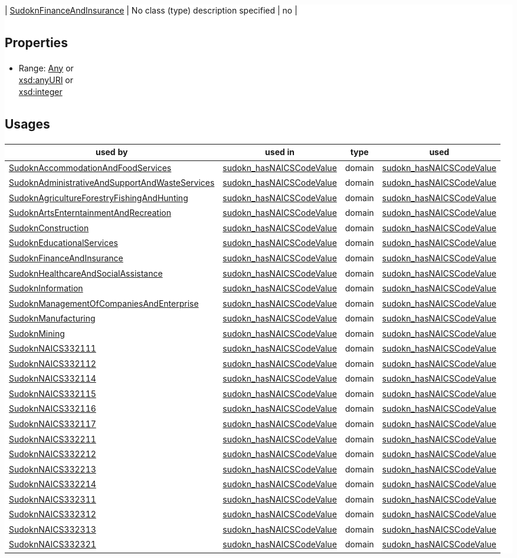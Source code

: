 | [SudoknFinanceAndInsurance](../classes/SudoknFinanceAndInsurance.md) | No class (type) description specified |  no  |







## Properties

* Range: [Any](../classes/Any.md)&nbsp;or&nbsp;<br />[xsd:anyURI](http://www.w3.org/2001/XMLSchema#anyURI)&nbsp;or&nbsp;<br />[xsd:integer](http://www.w3.org/2001/XMLSchema#integer)

## Usages

| used by | used in | type | used |
| ---  | --- | --- | --- |
| [SudoknAccommodationAndFoodServices](../classes/SudoknAccommodationAndFoodServices.md) | [sudokn_hasNAICSCodeValue](../slots/sudokn_hasNAICSCodeValue.md) | domain | [sudokn_hasNAICSCodeValue](../slots/sudokn_hasNAICSCodeValue.md) |
| [SudoknAdministrativeAndSupportAndWasteServices](../classes/SudoknAdministrativeAndSupportAndWasteServices.md) | [sudokn_hasNAICSCodeValue](../slots/sudokn_hasNAICSCodeValue.md) | domain | [sudokn_hasNAICSCodeValue](../slots/sudokn_hasNAICSCodeValue.md) |
| [SudoknAgricultureForestryFishingAndHunting](../classes/SudoknAgricultureForestryFishingAndHunting.md) | [sudokn_hasNAICSCodeValue](../slots/sudokn_hasNAICSCodeValue.md) | domain | [sudokn_hasNAICSCodeValue](../slots/sudokn_hasNAICSCodeValue.md) |
| [SudoknArtsEnterntainmentAndRecreation](../classes/SudoknArtsEnterntainmentAndRecreation.md) | [sudokn_hasNAICSCodeValue](../slots/sudokn_hasNAICSCodeValue.md) | domain | [sudokn_hasNAICSCodeValue](../slots/sudokn_hasNAICSCodeValue.md) |
| [SudoknConstruction](../classes/SudoknConstruction.md) | [sudokn_hasNAICSCodeValue](../slots/sudokn_hasNAICSCodeValue.md) | domain | [sudokn_hasNAICSCodeValue](../slots/sudokn_hasNAICSCodeValue.md) |
| [SudoknEducationalServices](../classes/SudoknEducationalServices.md) | [sudokn_hasNAICSCodeValue](../slots/sudokn_hasNAICSCodeValue.md) | domain | [sudokn_hasNAICSCodeValue](../slots/sudokn_hasNAICSCodeValue.md) |
| [SudoknFinanceAndInsurance](../classes/SudoknFinanceAndInsurance.md) | [sudokn_hasNAICSCodeValue](../slots/sudokn_hasNAICSCodeValue.md) | domain | [sudokn_hasNAICSCodeValue](../slots/sudokn_hasNAICSCodeValue.md) |
| [SudoknHealthcareAndSocialAssistance](../classes/SudoknHealthcareAndSocialAssistance.md) | [sudokn_hasNAICSCodeValue](../slots/sudokn_hasNAICSCodeValue.md) | domain | [sudokn_hasNAICSCodeValue](../slots/sudokn_hasNAICSCodeValue.md) |
| [SudoknInformation](../classes/SudoknInformation.md) | [sudokn_hasNAICSCodeValue](../slots/sudokn_hasNAICSCodeValue.md) | domain | [sudokn_hasNAICSCodeValue](../slots/sudokn_hasNAICSCodeValue.md) |
| [SudoknManagementOfCompaniesAndEnterprise](../classes/SudoknManagementOfCompaniesAndEnterprise.md) | [sudokn_hasNAICSCodeValue](../slots/sudokn_hasNAICSCodeValue.md) | domain | [sudokn_hasNAICSCodeValue](../slots/sudokn_hasNAICSCodeValue.md) |
| [SudoknManufacturing](../classes/SudoknManufacturing.md) | [sudokn_hasNAICSCodeValue](../slots/sudokn_hasNAICSCodeValue.md) | domain | [sudokn_hasNAICSCodeValue](../slots/sudokn_hasNAICSCodeValue.md) |
| [SudoknMining](../classes/SudoknMining.md) | [sudokn_hasNAICSCodeValue](../slots/sudokn_hasNAICSCodeValue.md) | domain | [sudokn_hasNAICSCodeValue](../slots/sudokn_hasNAICSCodeValue.md) |
| [SudoknNAICS332111](../classes/SudoknNAICS332111.md) | [sudokn_hasNAICSCodeValue](../slots/sudokn_hasNAICSCodeValue.md) | domain | [sudokn_hasNAICSCodeValue](../slots/sudokn_hasNAICSCodeValue.md) |
| [SudoknNAICS332112](../classes/SudoknNAICS332112.md) | [sudokn_hasNAICSCodeValue](../slots/sudokn_hasNAICSCodeValue.md) | domain | [sudokn_hasNAICSCodeValue](../slots/sudokn_hasNAICSCodeValue.md) |
| [SudoknNAICS332114](../classes/SudoknNAICS332114.md) | [sudokn_hasNAICSCodeValue](../slots/sudokn_hasNAICSCodeValue.md) | domain | [sudokn_hasNAICSCodeValue](../slots/sudokn_hasNAICSCodeValue.md) |
| [SudoknNAICS332115](../classes/SudoknNAICS332115.md) | [sudokn_hasNAICSCodeValue](../slots/sudokn_hasNAICSCodeValue.md) | domain | [sudokn_hasNAICSCodeValue](../slots/sudokn_hasNAICSCodeValue.md) |
| [SudoknNAICS332116](../classes/SudoknNAICS332116.md) | [sudokn_hasNAICSCodeValue](../slots/sudokn_hasNAICSCodeValue.md) | domain | [sudokn_hasNAICSCodeValue](../slots/sudokn_hasNAICSCodeValue.md) |
| [SudoknNAICS332117](../classes/SudoknNAICS332117.md) | [sudokn_hasNAICSCodeValue](../slots/sudokn_hasNAICSCodeValue.md) | domain | [sudokn_hasNAICSCodeValue](../slots/sudokn_hasNAICSCodeValue.md) |
| [SudoknNAICS332211](../classes/SudoknNAICS332211.md) | [sudokn_hasNAICSCodeValue](../slots/sudokn_hasNAICSCodeValue.md) | domain | [sudokn_hasNAICSCodeValue](../slots/sudokn_hasNAICSCodeValue.md) |
| [SudoknNAICS332212](../classes/SudoknNAICS332212.md) | [sudokn_hasNAICSCodeValue](../slots/sudokn_hasNAICSCodeValue.md) | domain | [sudokn_hasNAICSCodeValue](../slots/sudokn_hasNAICSCodeValue.md) |
| [SudoknNAICS332213](../classes/SudoknNAICS332213.md) | [sudokn_hasNAICSCodeValue](../slots/sudokn_hasNAICSCodeValue.md) | domain | [sudokn_hasNAICSCodeValue](../slots/sudokn_hasNAICSCodeValue.md) |
| [SudoknNAICS332214](../classes/SudoknNAICS332214.md) | [sudokn_hasNAICSCodeValue](../slots/sudokn_hasNAICSCodeValue.md) | domain | [sudokn_hasNAICSCodeValue](../slots/sudokn_hasNAICSCodeValue.md) |
| [SudoknNAICS332311](../classes/SudoknNAICS332311.md) | [sudokn_hasNAICSCodeValue](../slots/sudokn_hasNAICSCodeValue.md) | domain | [sudokn_hasNAICSCodeValue](../slots/sudokn_hasNAICSCodeValue.md) |
| [SudoknNAICS332312](../classes/SudoknNAICS332312.md) | [sudokn_hasNAICSCodeValue](../slots/sudokn_hasNAICSCodeValue.md) | domain | [sudokn_hasNAICSCodeValue](../slots/sudokn_hasNAICSCodeValue.md) |
| [SudoknNAICS332313](../classes/SudoknNAICS332313.md) | [sudokn_hasNAICSCodeValue](../slots/sudokn_hasNAICSCodeValue.md) | domain | [sudokn_hasNAICSCodeValue](../slots/sudokn_hasNAICSCodeValue.md) |
| [SudoknNAICS332321](../classes/SudoknNAICS332321.md) | [sudokn_hasNAICSCodeValue](../slots/sudokn_hasNAICSCodeValue.md) | domain | [sudokn_hasNAICSCodeValue](../slots/sudokn_hasNAICSCodeValue.md) |